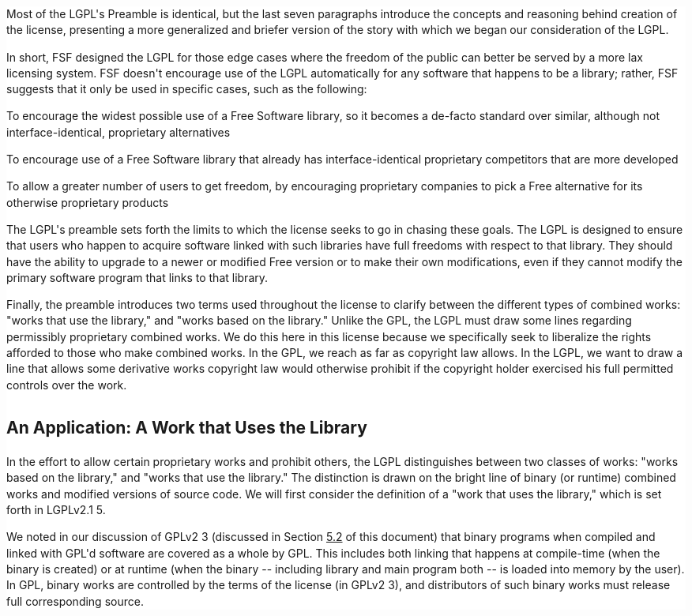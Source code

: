 Most of the LGPL's Preamble is identical, but the last seven
paragraphs introduce the concepts and reasoning behind creation of the
license, presenting a more generalized and briefer version of the
story with which we began our consideration of the LGPL.

In short, FSF designed the LGPL for those edge cases where the freedom
of the public can better be served by a more lax licensing system. FSF
doesn't encourage use of the LGPL automatically for any software that
happens to be a library; rather, FSF suggests that it only be used in
specific cases, such as the following:

To encourage the widest possible use of a Free Software library, so it
becomes a de-facto standard over similar, although not
interface-identical, proprietary alternatives

To encourage use of a Free Software library that already has
interface-identical proprietary competitors that are more developed

To allow a greater number of users to get freedom, by encouraging
proprietary companies to pick a Free alternative for its otherwise
proprietary products

The LGPL's preamble sets forth the limits to which the license seeks
to go in chasing these goals. The LGPL is designed to ensure that
users who happen to acquire software linked with such libraries have
full freedoms with respect to that library. They should have the
ability to upgrade to a newer or modified Free version or to make
their own modifications, even if they cannot modify the primary
software program that links to that library.

Finally, the preamble introduces two terms used throughout the license
to clarify between the different types of combined works: "works that
use the library," and "works based on the library." Unlike the GPL,
the LGPL must draw some lines regarding permissibly proprietary
combined works. We do this here in this license because we
specifically seek to liberalize the rights afforded to those who make
combined works. In the GPL, we reach as far as copyright law allows.
In the LGPL, we want to draw a line that allows some derivative works
copyright law would otherwise prohibit if the copyright holder
exercised his full permitted controls over the work.

## An Application: A Work that Uses the Library

In the effort to allow certain proprietary works and prohibit others,
the LGPL distinguishes between two classes of works: "works based on
the library," and "works that use the library." The distinction is
drawn on the bright line of binary (or runtime) combined works and
modified versions of source code. We will first consider the
definition of a "work that uses the library," which is set forth in
LGPLv2.1 5.

We noted in our discussion of GPLv2 3 (discussed in Section
[5.2](#gplv2-3-producing-binaries) of this document) that binary
programs when compiled and linked with GPL'd software are covered as a
whole by GPL. This includes both linking that happens at compile-time
(when the binary is created) or at runtime (when the binary --
including library and main program both -- is loaded into memory by
the user). In GPL, binary works are controlled by the terms of the
license (in GPLv2 3), and distributors of such binary works must
release full corresponding source.
